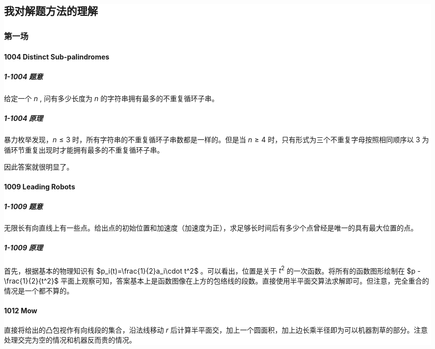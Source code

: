 ## 我对解题方法的理解

### 第一场

#### 1004 Distinct Sub-palindromes

##### 1-1004 题意

给定一个 $n$ , 问有多少长度为 $n$ 的字符串拥有最多的不重复循环子串。

##### 1-1004 原理

暴力枚举发现，$n\leq 3$ 时，所有字符串的不重复循环子串数都是一样的。但是当 $n\geq 4$ 时，只有形式为三个不重复字母按照相同顺序以 $3$ 为循环节重复出现时才能拥有最多的不重复循环子串。

因此答案就很明显了。

#### 1009 Leading Robots

##### 1-1009 题意

无限长有向直线上有一些点。给出点的初始位置和加速度（加速度为正），求足够长时间后有多少个点曾经是唯一的具有最大位置的点。

##### 1-1009 原理

首先，根据基本的物理知识有 $p_i(t)=\frac{1}{2}a_i\cdot t^2$ 。可以看出，位置是关于 $t^2$ 的一次函数。将所有的函数图形绘制在 $p - \frac{1}{2}{t^2}$ 平面上观察可知，答案基本上是函数图像在上方的包络线的段数。直接使用半平面交算法求解即可。但注意，完全重合的情况是一个都不算的。

#### 1012 Mow

直接将给出的凸包视作有向线段的集合，沿法线移动 $r$ 后计算半平面交，加上一个圆面积，加上边长乘半径即为可以机器割草的部分。注意处理交完为空的情况和机器反而贵的情况。
